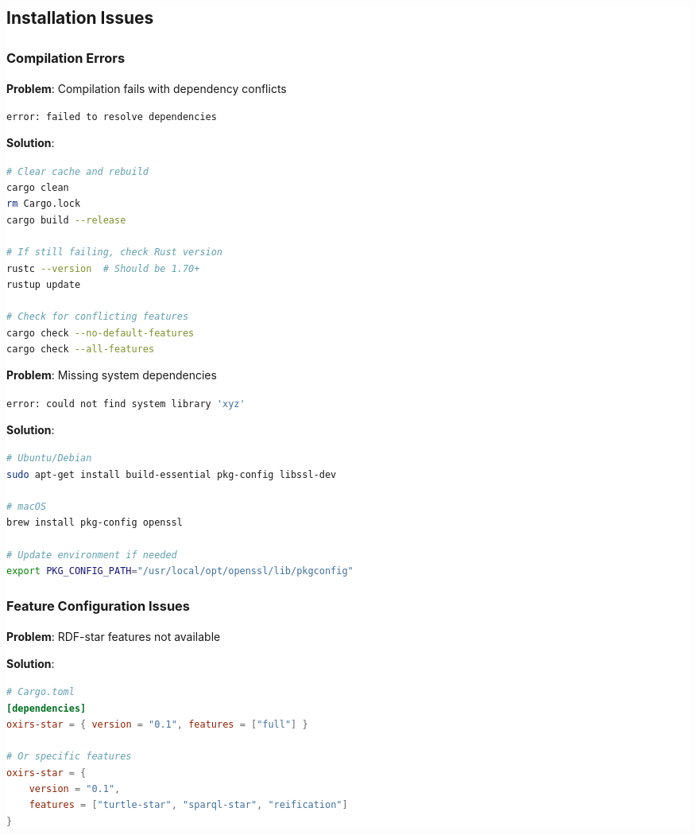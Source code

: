 ## Installation Issues

### Compilation Errors

**Problem**: Compilation fails with dependency conflicts
```bash
error: failed to resolve dependencies
```

**Solution**:
```bash
# Clear cache and rebuild
cargo clean
rm Cargo.lock
cargo build --release

# If still failing, check Rust version
rustc --version  # Should be 1.70+
rustup update

# Check for conflicting features
cargo check --no-default-features
cargo check --all-features
```

**Problem**: Missing system dependencies
```bash
error: could not find system library 'xyz'
```

**Solution**:
```bash
# Ubuntu/Debian
sudo apt-get install build-essential pkg-config libssl-dev

# macOS
brew install pkg-config openssl

# Update environment if needed
export PKG_CONFIG_PATH="/usr/local/opt/openssl/lib/pkgconfig"
```

### Feature Configuration Issues

**Problem**: RDF-star features not available

**Solution**:
```toml
# Cargo.toml
[dependencies]
oxirs-star = { version = "0.1", features = ["full"] }

# Or specific features
oxirs-star = { 
    version = "0.1", 
    features = ["turtle-star", "sparql-star", "reification"] 
}
```
